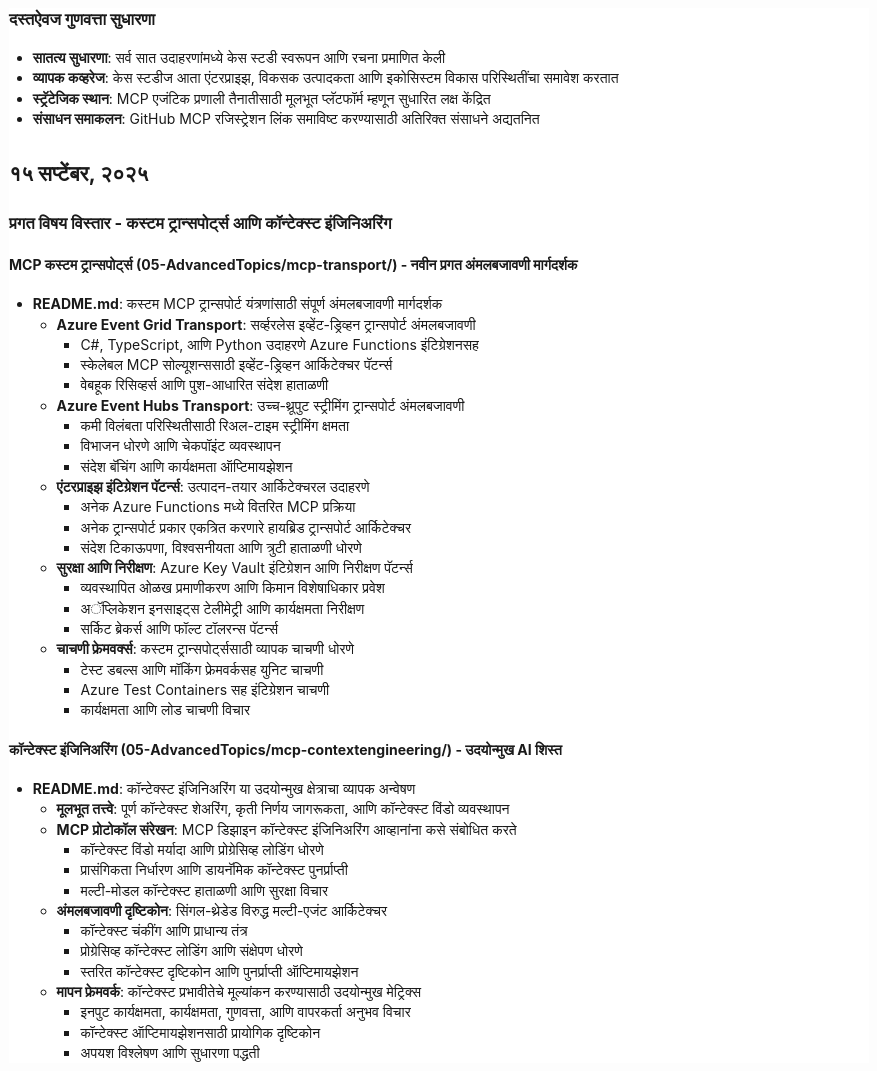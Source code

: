### दस्तऐवज गुणवत्ता सुधारणा
- **सातत्य सुधारणा**: सर्व सात उदाहरणांमध्ये केस स्टडी स्वरूपन आणि रचना प्रमाणित केली
- **व्यापक कव्हरेज**: केस स्टडीज आता एंटरप्राइझ, विकसक उत्पादकता आणि इकोसिस्टम विकास परिस्थितींचा समावेश करतात
- **स्ट्रॅटेजिक स्थान**: MCP एजंटिक प्रणाली तैनातीसाठी मूलभूत प्लॅटफॉर्म म्हणून सुधारित लक्ष केंद्रित
- **संसाधन समाकलन**: GitHub MCP रजिस्ट्रेशन लिंक समाविष्ट करण्यासाठी अतिरिक्त संसाधने अद्यतनित

## १५ सप्टेंबर, २०२५

### प्रगत विषय विस्तार - कस्टम ट्रान्सपोर्ट्स आणि कॉन्टेक्स्ट इंजिनिअरिंग

#### MCP कस्टम ट्रान्सपोर्ट्स (05-AdvancedTopics/mcp-transport/) - नवीन प्रगत अंमलबजावणी मार्गदर्शक
- **README.md**: कस्टम MCP ट्रान्सपोर्ट यंत्रणांसाठी संपूर्ण अंमलबजावणी मार्गदर्शक
  - **Azure Event Grid Transport**: सर्व्हरलेस इव्हेंट-ड्रिव्हन ट्रान्सपोर्ट अंमलबजावणी
    - C#, TypeScript, आणि Python उदाहरणे Azure Functions इंटिग्रेशनसह
    - स्केलेबल MCP सोल्यूशन्ससाठी इव्हेंट-ड्रिव्हन आर्किटेक्चर पॅटर्न्स
    - वेबहूक रिसिव्हर्स आणि पुश-आधारित संदेश हाताळणी
  - **Azure Event Hubs Transport**: उच्च-थ्रूपुट स्ट्रीमिंग ट्रान्सपोर्ट अंमलबजावणी
    - कमी विलंबता परिस्थितीसाठी रिअल-टाइम स्ट्रीमिंग क्षमता
    - विभाजन धोरणे आणि चेकपॉइंट व्यवस्थापन
    - संदेश बॅचिंग आणि कार्यक्षमता ऑप्टिमायझेशन
  - **एंटरप्राइझ इंटिग्रेशन पॅटर्न्स**: उत्पादन-तयार आर्किटेक्चरल उदाहरणे
    - अनेक Azure Functions मध्ये वितरित MCP प्रक्रिया
    - अनेक ट्रान्सपोर्ट प्रकार एकत्रित करणारे हायब्रिड ट्रान्सपोर्ट आर्किटेक्चर
    - संदेश टिकाऊपणा, विश्वसनीयता आणि त्रुटी हाताळणी धोरणे
  - **सुरक्षा आणि निरीक्षण**: Azure Key Vault इंटिग्रेशन आणि निरीक्षण पॅटर्न्स
    - व्यवस्थापित ओळख प्रमाणीकरण आणि किमान विशेषाधिकार प्रवेश
    - अॅप्लिकेशन इनसाइट्स टेलीमेट्री आणि कार्यक्षमता निरीक्षण
    - सर्किट ब्रेकर्स आणि फॉल्ट टॉलरन्स पॅटर्न्स
  - **चाचणी फ्रेमवर्क्स**: कस्टम ट्रान्सपोर्ट्ससाठी व्यापक चाचणी धोरणे
    - टेस्ट डबल्स आणि मॉकिंग फ्रेमवर्कसह युनिट चाचणी
    - Azure Test Containers सह इंटिग्रेशन चाचणी
    - कार्यक्षमता आणि लोड चाचणी विचार

#### कॉन्टेक्स्ट इंजिनिअरिंग (05-AdvancedTopics/mcp-contextengineering/) - उदयोन्मुख AI शिस्त
- **README.md**: कॉन्टेक्स्ट इंजिनिअरिंग या उदयोन्मुख क्षेत्राचा व्यापक अन्वेषण
  - **मूलभूत तत्त्वे**: पूर्ण कॉन्टेक्स्ट शेअरिंग, कृती निर्णय जागरूकता, आणि कॉन्टेक्स्ट विंडो व्यवस्थापन
  - **MCP प्रोटोकॉल संरेखन**: MCP डिझाइन कॉन्टेक्स्ट इंजिनिअरिंग आव्हानांना कसे संबोधित करते
    - कॉन्टेक्स्ट विंडो मर्यादा आणि प्रोग्रेसिव्ह लोडिंग धोरणे
    - प्रासंगिकता निर्धारण आणि डायनॅमिक कॉन्टेक्स्ट पुनर्प्राप्ती
    - मल्टी-मोडल कॉन्टेक्स्ट हाताळणी आणि सुरक्षा विचार
  - **अंमलबजावणी दृष्टिकोन**: सिंगल-थ्रेडेड विरुद्ध मल्टी-एजंट आर्किटेक्चर
    - कॉन्टेक्स्ट चंकींग आणि प्राधान्य तंत्र
    - प्रोग्रेसिव्ह कॉन्टेक्स्ट लोडिंग आणि संक्षेपण धोरणे
    - स्तरित कॉन्टेक्स्ट दृष्टिकोन आणि पुनर्प्राप्ती ऑप्टिमायझेशन
  - **मापन फ्रेमवर्क**: कॉन्टेक्स्ट प्रभावीतेचे मूल्यांकन करण्यासाठी उदयोन्मुख मेट्रिक्स
    - इनपुट कार्यक्षमता, कार्यक्षमता, गुणवत्ता, आणि वापरकर्ता अनुभव विचार
    - कॉन्टेक्स्ट ऑप्टिमायझेशनसाठी प्रायोगिक दृष्टिकोन
    - अपयश विश्लेषण आणि सुधारणा पद्धती
